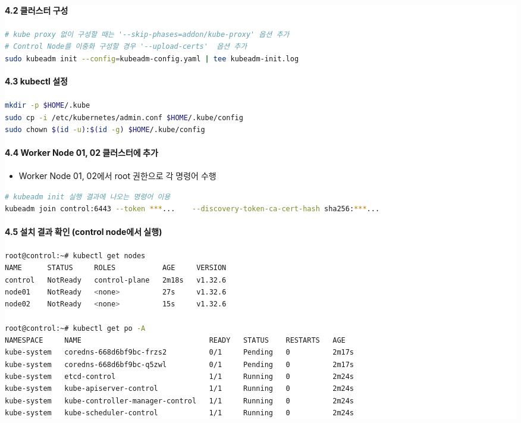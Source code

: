 #### 4.2 클러스터 구성

```bash
# kube proxy 없이 구성할 때는 '--skip-phases=addon/kube-proxy' 옵션 추가
# Control Node를 이중화 구성할 경우 '--upload-certs'  옵션 추가
sudo kubeadm init --config=kubeadm-config.yaml | tee kubeadm-init.log
```

#### 4.3 kubectl 설정

```bash
mkdir -p $HOME/.kube
sudo cp -i /etc/kubernetes/admin.conf $HOME/.kube/config
sudo chown $(id -u):$(id -g) $HOME/.kube/config
```

#### 4.4 Worker Node 01, 02 클러스터에 추가

- Worker Node 01, 02에서 root 권한으로 각 명령어 수행

```bash
# kubeadm init 실행 결과에 나오는 명령어 이용
kubeadm join control:6443 --token ***...	--discovery-token-ca-cert-hash sha256:***...
```

#### 4.5 설치 결과 확인 (control node에서 실행)

```bash
root@control:~# kubectl get nodes
NAME      STATUS     ROLES           AGE     VERSION
control   NotReady   control-plane   2m18s   v1.32.6
node01    NotReady   <none>          27s     v1.32.6
node02    NotReady   <none>          15s     v1.32.6

root@control:~# kubectl get po -A
NAMESPACE     NAME                              READY   STATUS    RESTARTS   AGE
kube-system   coredns-668d6bf9bc-frzs2          0/1     Pending   0          2m17s
kube-system   coredns-668d6bf9bc-q5zwl          0/1     Pending   0          2m17s
kube-system   etcd-control                      1/1     Running   0          2m24s
kube-system   kube-apiserver-control            1/1     Running   0          2m24s
kube-system   kube-controller-manager-control   1/1     Running   0          2m24s
kube-system   kube-scheduler-control            1/1     Running   0          2m24s
```
